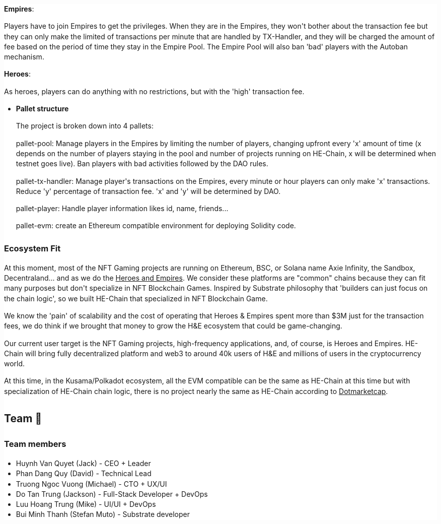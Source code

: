   **Empires**:
  
  Players have to join Empires to get the privileges. When they are in the Empires, they won't bother about the transaction fee but they can only make the limited of transactions per minute that are handled by TX-Handler, and they will be charged the amount of fee based on the period of time they stay in the Empire Pool. The Empire Pool will also ban 'bad' players with the Autoban mechanism.
  
  **Heroes**:
  
  As heroes, players can do anything with no restrictions, but with the 'high' transaction fee. 
  

  
- **Pallet structure**

  The project is broken down into 4 pallets:

  pallet-pool: Manage players in the Empires by limiting the number of players, changing upfront every 'x' amount of time (x depends on the number of players staying in the pool and number of projects running on HE-Chain, x will be determined when testnet goes live). Ban players with bad activities followed by the DAO rules.

  pallet-tx-handler: Manage player's transactions on the Empires, every minute or hour players can only make 'x' transactions. Reduce 'y' percentage of transaction fee. 'x' and 'y' will be determined by DAO.

  pallet-player: Handle player information likes id, name, friends...

  pallet-evm: create an Ethereum compatible environment for deploying Solidity code.




### Ecosystem Fit

  At this moment, most of the NFT Gaming projects are running on Ethereum, BSC, or Solana name Axie Infinity, the Sandbox, Decentraland... and as we do the [Heroes and Empires](https://heroesempires.com/). We consider these platforms are "common" chains because they can fit many purposes but don't specialize in NFT Blockchain Games. Inspired by Substrate philosophy that 'builders can just focus on the chain logic', so we built HE-Chain that specialized in NFT Blockchain Game.
  
  We know the 'pain' of scalability and  the cost of operating that Heroes & Empires spent more than $3M just for the transaction fees, we do think if we brought that money to grow the H&E ecosystem that could be game-changing.
  
  Our current user target is the NFT Gaming projects, high-frequency applications, and, of course, is Heroes and Empires. HE-Chain will bring fully decentralized platform and web3 to around 40k users of H&E and millions of users in the cryptocurrency world.
  
  At this time, in the Kusama/Polkadot ecosystem, all the EVM compatible can be the same as HE-Chain at this time but with specialization of HE-Chain chain logic, there is no project nearly the same as HE-Chain according to [Dotmarketcap](https://dotmarketcap.com/ecosystem).

## Team :busts_in_silhouette:

### Team members

- Huynh Van Quyet (Jack) - CEO + Leader
- Phan Dang Quy (David) - Technical Lead
- Truong Ngoc Vuong (Michael) - CTO + UX/UI
- Do Tan Trung (Jackson) - Full-Stack Developer + DevOps
- Luu Hoang Trung (Mike) - UI/UI + DevOps
- Bui Minh Thanh (Stefan Muto) - Substrate developer
